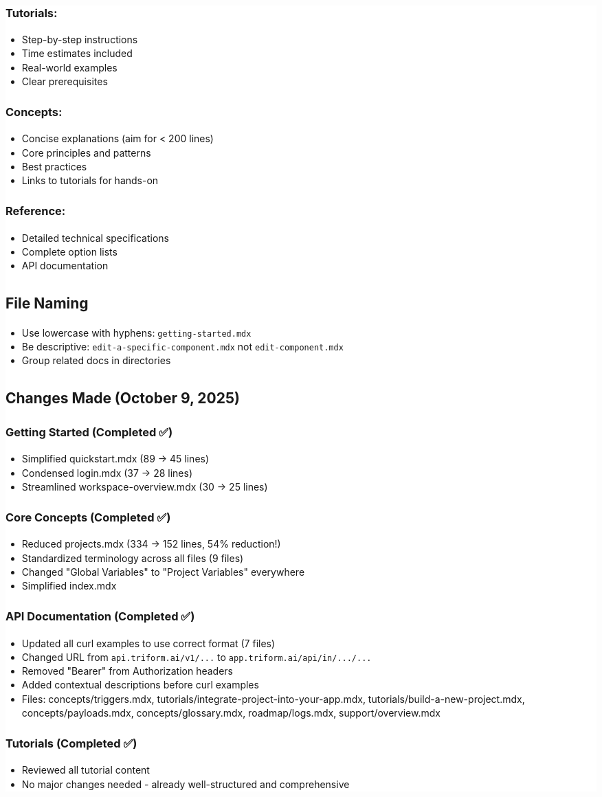### Tutorials:
- Step-by-step instructions
- Time estimates included
- Real-world examples
- Clear prerequisites

### Concepts:
- Concise explanations (aim for < 200 lines)
- Core principles and patterns
- Best practices
- Links to tutorials for hands-on

### Reference:
- Detailed technical specifications
- Complete option lists
- API documentation

## File Naming

- Use lowercase with hyphens: `getting-started.mdx`
- Be descriptive: `edit-a-specific-component.mdx` not `edit-component.mdx`
- Group related docs in directories

## Changes Made (October 9, 2025)

### Getting Started (Completed ✅)
- Simplified quickstart.mdx (89 → 45 lines)
- Condensed login.mdx (37 → 28 lines)
- Streamlined workspace-overview.mdx (30 → 25 lines)

### Core Concepts (Completed ✅)
- Reduced projects.mdx (334 → 152 lines, 54% reduction!)
- Standardized terminology across all files (9 files)
- Changed "Global Variables" to "Project Variables" everywhere
- Simplified index.mdx

### API Documentation (Completed ✅)
- Updated all curl examples to use correct format (7 files)
- Changed URL from `api.triform.ai/v1/...` to `app.triform.ai/api/in/.../...`
- Removed "Bearer" from Authorization headers
- Added contextual descriptions before curl examples
- Files: concepts/triggers.mdx, tutorials/integrate-project-into-your-app.mdx, tutorials/build-a-new-project.mdx, concepts/payloads.mdx, concepts/glossary.mdx, roadmap/logs.mdx, support/overview.mdx

### Tutorials (Completed ✅)
- Reviewed all tutorial content
- No major changes needed - already well-structured and comprehensive
